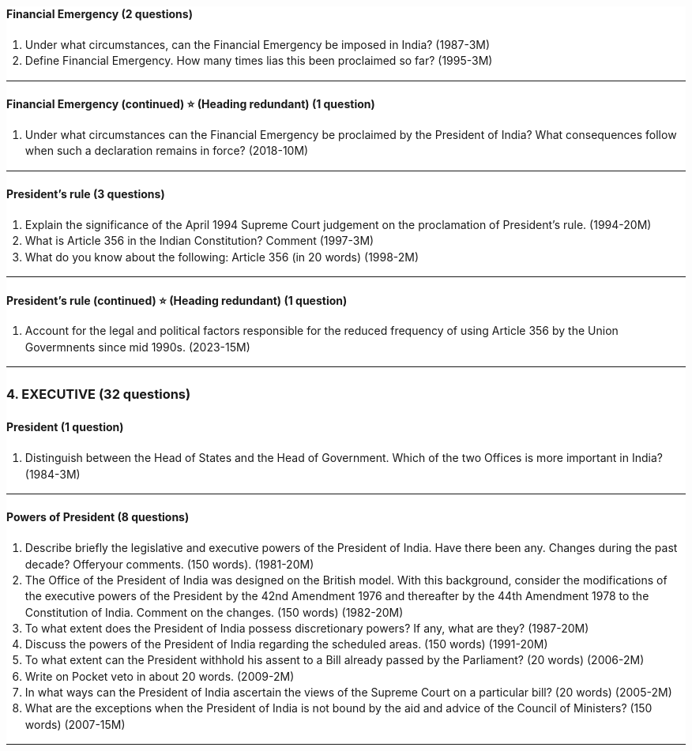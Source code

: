 
#### Financial Emergency (2 questions)

1. Under what circumstances, can the Financial Emergency be imposed in India? (1987-3M)
2. Define Financial Emergency. How many times lias this been proclaimed so far? (1995-3M)

---

#### Financial Emergency (continued) ⭐ (Heading redundant) (1 question)

1. Under what circumstances can the Financial Emergency be proclaimed by the President of India? What consequences follow when such a declaration remains in force? (2018-10M)

---

#### President’s rule (3 questions)

1. Explain the significance of the April 1994 Supreme Court judgement on the proclamation of President’s rule. (1994-20M)
2. What is Article 356 in the Indian Constitution? Comment (1997-3M)
3. What do you know about the following: Article 356 (in 20 words) (1998-2M)

---

#### President’s rule (continued) ⭐ (Heading redundant) (1 question)

1. Account for the legal and political factors responsible for the reduced frequency of using Article 356 by the Union Govermnents since mid 1990s. (2023-15M)

---

### 4. EXECUTIVE (32 questions)

#### President (1 question)

1. Distinguish between the Head of States and the Head of Government. Which of the two Offices is more important in India? (1984-3M)

---

#### Powers of President (8 questions)

1. Describe briefly the legislative and executive powers of the President of India. Have there been any. Changes during the past decade? Offeryour comments. (150 words). (1981-20M)
2. The Office of the President of India was designed on the British model. With this background, consider the modifications of the executive powers of the President by the 42nd Amendment 1976 and thereafter by the 44th Amendment 1978 to the Constitution of India. Comment on the changes. (150 words) (1982-20M)
3. To what extent does the President of India possess discretionary powers? If any, what are they? (1987-20M)
4. Discuss the powers of the President of India regarding the scheduled areas. (150 words) (1991-20M)
5. To what extent can the President withhold his assent to a Bill already passed by the Parliament? (20 words) (2006-2M)
6. Write on Pocket veto in about 20 words. (2009-2M)
7. In what ways can the President of India ascertain the views of the Supreme Court on a particular bill? (20 words) (2005-2M)
8. What are the exceptions when the President of India is not bound by the aid and advice of the Council of Ministers? (150 words) (2007-15M)

---